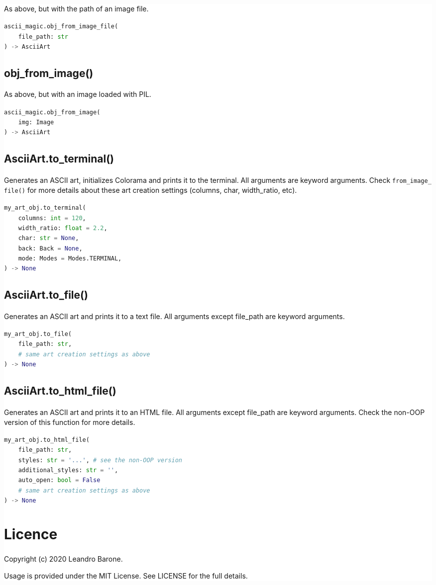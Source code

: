 As above, but with the path of an image file.

```python
ascii_magic.obj_from_image_file(
    file_path: str
) -> AsciiArt
```

## obj_from_image()

As above, but with an image loaded with PIL.

```python
ascii_magic.obj_from_image(
    img: Image
) -> AsciiArt
```

## AsciiArt.to_terminal()

Generates an ASCII art, initializes Colorama and prints it to the terminal. All arguments are keyword arguments. Check ```from_image_file()``` for more details about these art creation settings (columns, char, width_ratio, etc).

```python
my_art_obj.to_terminal(
    columns: int = 120,
    width_ratio: float = 2.2,
    char: str = None,
    back: Back = None,
    mode: Modes = Modes.TERMINAL,
) -> None
```

## AsciiArt.to_file()

Generates an ASCII art and prints it to a text file. All arguments except file_path are keyword arguments.

```python
my_art_obj.to_file(
    file_path: str,
    # same art creation settings as above
) -> None
```

## AsciiArt.to_html_file()

Generates an ASCII art and prints it to an HTML file. All arguments except file_path are keyword arguments. Check the non-OOP version of this function for more details.

```python
my_art_obj.to_html_file(
    file_path: str,
    styles: str = '...', # see the non-OOP version
    additional_styles: str = '',
    auto_open: bool = False
    # same art creation settings as above
) -> None
```

# Licence

Copyright (c) 2020 Leandro Barone.

Usage is provided under the MIT License. See LICENSE for the full details.